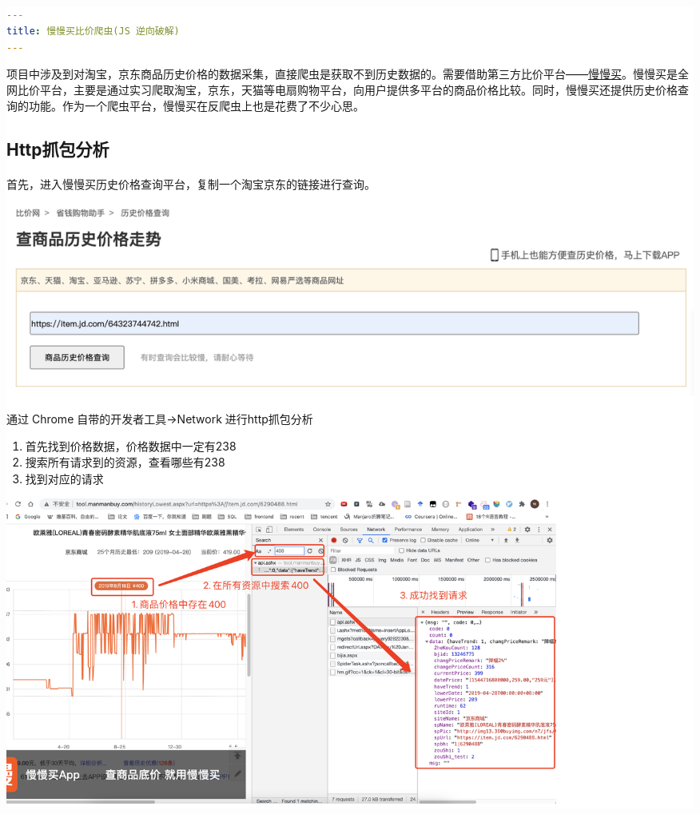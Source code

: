 ```yaml
---
title: 慢慢买比价爬虫(JS 逆向破解)
---
```


项目中涉及到对淘宝，京东商品历史价格的数据采集，直接爬虫是获取不到历史数据的。需要借助第三方比价平台——[慢慢买](http://www.manmanbuy.com/)。慢慢买是全网比价平台，主要是通过实习爬取淘宝，京东，天猫等电扇购物平台，向用户提供多平台的商品价格比较。同时，慢慢买还提供历史价格查询的功能。作为一个爬虫平台，慢慢买在反爬虫上也是花费了不少心思。



## Http抓包分析

首先，进入慢慢买历史价格查询平台，复制一个淘宝京东的链接进行查询。

![image-20210114113250055](./assets/img/image-20210114113250055.png)

通过 Chrome 自带的开发者工具->Network 进行http抓包分析

1. 首先找到价格数据，价格数据中一定有238
2. 搜索所有请求到的资源，查看哪些有238
3. 找到对应的请求

<img src="./assets/img/image-20210114131939821.png" alt="image-20210114131939821" style="width:80%;" />
